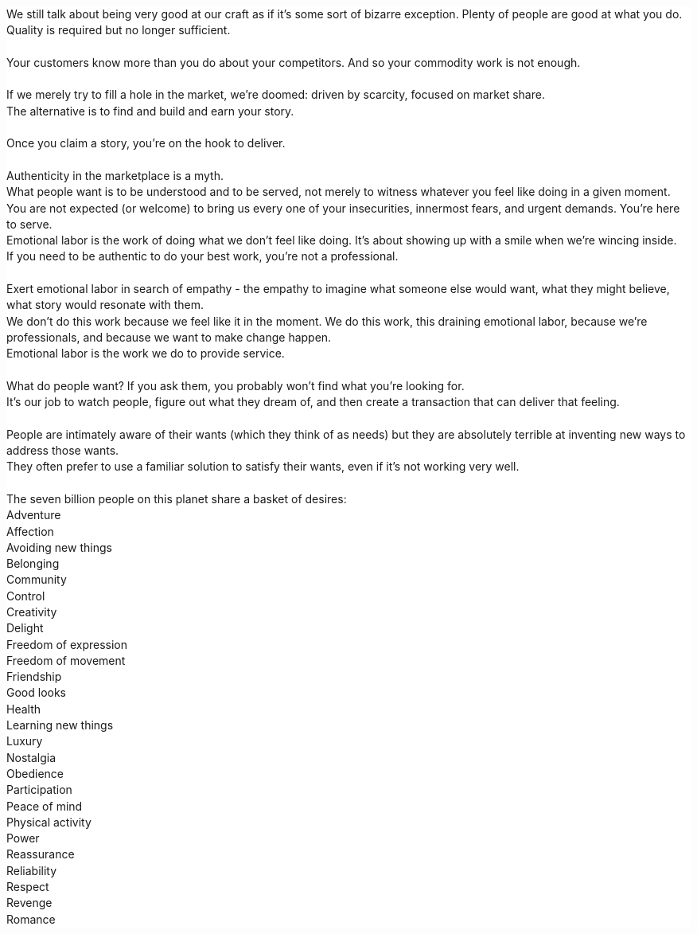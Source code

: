 We still talk about being very good at our craft as if it’s some sort of bizarre exception. Plenty of people are good at what you do.<br>
Quality is required but no longer sufficient.<br>
<br>
Your customers know more than you do about your competitors. And so your commodity work is not enough.<br>
<br>
If we merely try to fill a hole in the market, we’re doomed: driven by scarcity, focused on market share.<br>
The alternative is to find and build and earn your story.<br>
<br>
Once you claim a story, you’re on the hook to deliver.<br>
<br>
Authenticity in the marketplace is a myth.<br>
What people want is to be understood and to be served, not merely to witness whatever you feel like doing in a given moment.<br>
You are not expected (or welcome) to bring us every one of your insecurities, innermost fears, and urgent demands. You’re here to serve.<br>
Emotional labor is the work of doing what we don’t feel like doing. It’s about showing up with a smile when we’re wincing inside.<br>
If you need to be authentic to do your best work, you’re not a professional.<br>
<br>
Exert emotional labor in search of empathy - the empathy to imagine what someone else would want, what they might believe, what story would resonate with them.<br>
We don’t do this work because we feel like it in the moment. We do this work, this draining emotional labor, because we’re professionals, and because we want to make change happen.<br>
Emotional labor is the work we do to provide service.<br>
<br>
What do people want? If you ask them, you probably won’t find what you’re looking for.<br>
It’s our job to watch people, figure out what they dream of, and then create a transaction that can deliver that feeling.<br>
<br>
People are intimately aware of their wants (which they think of as needs) but they are absolutely terrible at inventing new ways to address those wants.<br>
They often prefer to use a familiar solution to satisfy their wants, even if it’s not working very well.<br>
<br>
The seven billion people on this planet share a basket of desires:<br>
Adventure<br>
Affection<br>
Avoiding new things<br>
Belonging<br>
Community<br>
Control<br>
Creativity<br>
Delight<br>
Freedom of expression<br>
Freedom of movement<br>
Friendship<br>
Good looks<br>
Health<br>
Learning new things<br>
Luxury<br>
Nostalgia<br>
Obedience<br>
Participation<br>
Peace of mind<br>
Physical activity<br>
Power<br>
Reassurance<br>
Reliability<br>
Respect<br>
Revenge<br>
Romance<br>